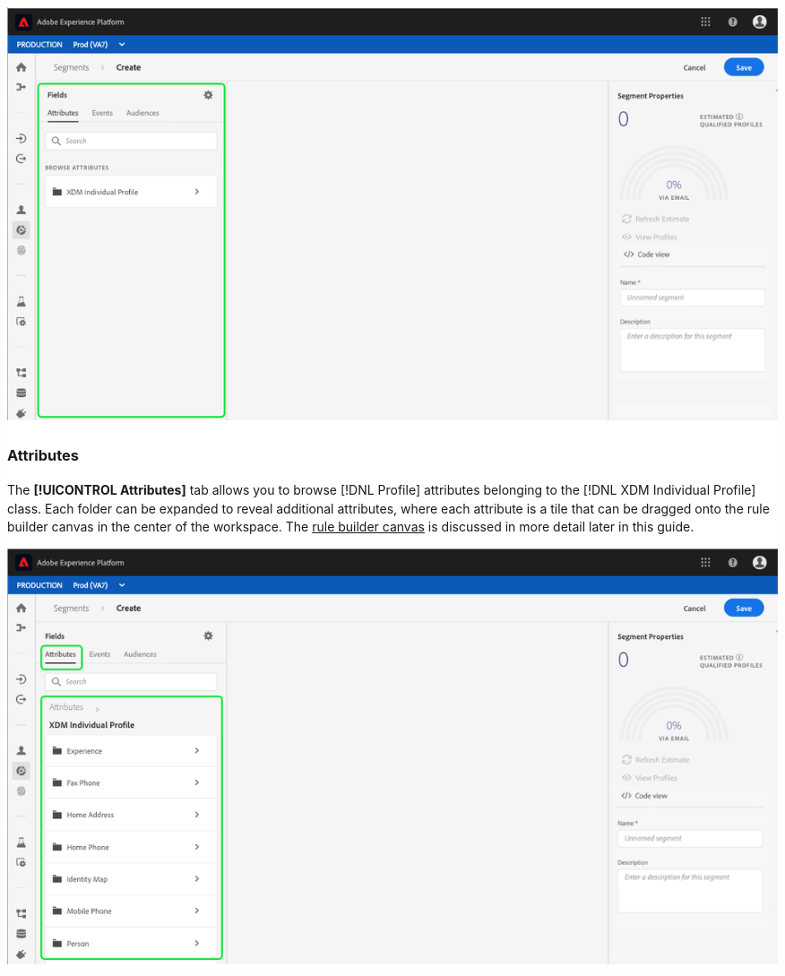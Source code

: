 ![](../images/ui/segment-builder/segment-fields.png)

### Attributes

The **[!UICONTROL Attributes]** tab allows you to browse [!DNL Profile] attributes belonging to the [!DNL XDM Individual Profile] class. Each folder can be expanded to reveal additional attributes, where each attribute is a tile that can be dragged onto the rule builder canvas in the center of the workspace. The [rule builder canvas](#rule-builder-canvas) is discussed in more detail later in this guide.

![](../images/ui/segment-builder/attributes.png)  
